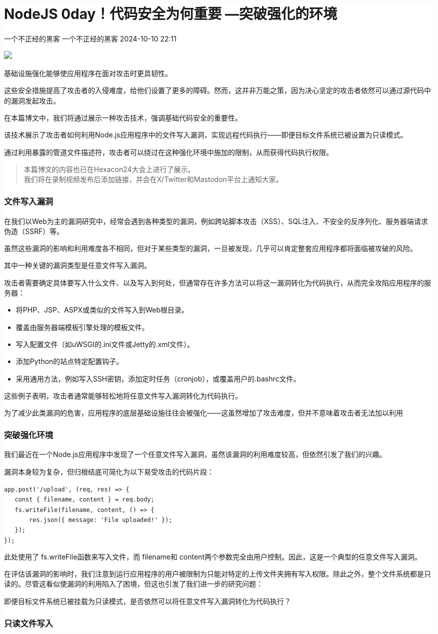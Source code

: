 #  NodeJS 0day！代码安全为何重要 —突破强化的环境   
一个不正经的黑客  一个不正经的黑客   2024-10-10 22:11  
  
![](https://mmbiz.qpic.cn/mmbiz_png/cxf9lzscpMoTbKNoEMlgSXROl89twTI9JJYSsWUbBjw7BIQbPT8JOpTk1Pe8rQl7fSz9Kv2PMOqvymRoDBnn9Q/640?wx_fmt=png&from=appmsg "")  
  
基础设施强化能够使应用程序在面对攻击时更具韧性。  
  
这些安全措施提高了攻击者的入侵难度，给他们设置了更多的障碍。然而，这并非万能之策，因为决心坚定的攻击者依然可以通过源代码中的漏洞发起攻击。  
  
在本篇博文中，我们将通过展示一种攻击技术，强调基础代码安全的重要性。  
  
该技术展示了攻击者如何利用Node.js应用程序中的文件写入漏洞，实现远程代码执行——即便目标文件系统已被设置为只读模式。  
  
通过利用暴露的管道文件描述符，攻击者可以绕过在这种强化环境中施加的限制，从而获得代码执行权限。  
> 本篇博文的内容也已在Hexacon24大会上进行了展示。  
> 我们将在录制视频发布后添加链接，并会在X/Twitter和Mastodon平台上通知大家。  
  
### 文件写入漏洞  
  
在我们以Web为主的漏洞研究中，经常会遇到各种类型的漏洞，例如跨站脚本攻击（XSS）、SQL注入、不安全的反序列化、服务器端请求伪造（SSRF）等。  
  
虽然这些漏洞的影响和利用难度各不相同，但对于某些类型的漏洞，一旦被发现，几乎可以肯定整套应用程序都将面临被攻破的风险。  
  
其中一种关键的漏洞类型是任意文件写入漏洞。  
  
攻击者需要确定具体要写入什么文件、以及写入到何处，但通常存在许多方法可以将这一漏洞转化为代码执行，从而完全攻陷应用程序的服务器：  
- 将PHP、JSP、ASPX或类似的文件写入到Web根目录。  
  
- 覆盖由服务器端模板引擎处理的模板文件。  
  
- 写入配置文件（如uWSGI的.ini文件或Jetty的.xml文件）。  
  
- 添加Python的站点特定配置钩子。  
  
- 采用通用方法，例如写入SSH密钥，添加定时任务（cronjob），或覆盖用户的.bashrc文件。  
  
这些例子表明，攻击者通常能够轻松地将任意文件写入漏洞转化为代码执行。  
  
为了减少此类漏洞的危害，应用程序的底层基础设施往往会被强化——这虽然增加了攻击难度，但并不意味着攻击者无法加以利用  
### 突破强化环境  
  
我们最近在一个Node.js应用程序中发现了一个任意文件写入漏洞，虽然该漏洞的利用难度较高，但依然引发了我们的兴趣。  
  
漏洞本身较为复杂，但归根结底可简化为以下易受攻击的代码片段：  
```
app.post('/upload', (req, res) => {
   const { filename, content } = req.body;
   fs.writeFile(filename, content, () => {
       res.json({ message: 'File uploaded!' });
   });
});
```  
  
此处使用了 fs.writeFile函数来写入文件，而 filename和 content两个参数完全由用户控制。因此，这是一个典型的任意文件写入漏洞。  
  
在评估该漏洞的影响时，我们注意到运行应用程序的用户被限制为只能对特定的上传文件夹拥有写入权限。除此之外，整个文件系统都是只读的。尽管这看似使漏洞的利用陷入了困境，但这也引发了我们进一步的研究问题：  
  
即便目标文件系统已被挂载为只读模式，是否依然可以将任意文件写入漏洞转化为代码执行？  
### 只读文件写入  
  